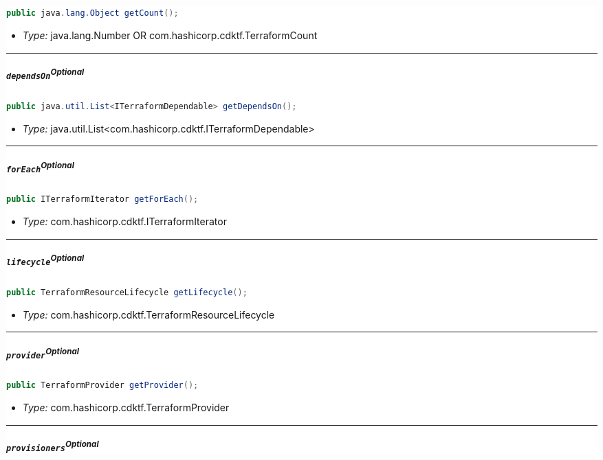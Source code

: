 ```java
public java.lang.Object getCount();
```

- *Type:* java.lang.Number OR com.hashicorp.cdktf.TerraformCount

---

##### `dependsOn`<sup>Optional</sup> <a name="dependsOn" id="@cdktf/provider-snowflake.dataSnowflakeGitRepositories.DataSnowflakeGitRepositoriesConfig.property.dependsOn"></a>

```java
public java.util.List<ITerraformDependable> getDependsOn();
```

- *Type:* java.util.List<com.hashicorp.cdktf.ITerraformDependable>

---

##### `forEach`<sup>Optional</sup> <a name="forEach" id="@cdktf/provider-snowflake.dataSnowflakeGitRepositories.DataSnowflakeGitRepositoriesConfig.property.forEach"></a>

```java
public ITerraformIterator getForEach();
```

- *Type:* com.hashicorp.cdktf.ITerraformIterator

---

##### `lifecycle`<sup>Optional</sup> <a name="lifecycle" id="@cdktf/provider-snowflake.dataSnowflakeGitRepositories.DataSnowflakeGitRepositoriesConfig.property.lifecycle"></a>

```java
public TerraformResourceLifecycle getLifecycle();
```

- *Type:* com.hashicorp.cdktf.TerraformResourceLifecycle

---

##### `provider`<sup>Optional</sup> <a name="provider" id="@cdktf/provider-snowflake.dataSnowflakeGitRepositories.DataSnowflakeGitRepositoriesConfig.property.provider"></a>

```java
public TerraformProvider getProvider();
```

- *Type:* com.hashicorp.cdktf.TerraformProvider

---

##### `provisioners`<sup>Optional</sup> <a name="provisioners" id="@cdktf/provider-snowflake.dataSnowflakeGitRepositories.DataSnowflakeGitRepositoriesConfig.property.provisioners"></a>
